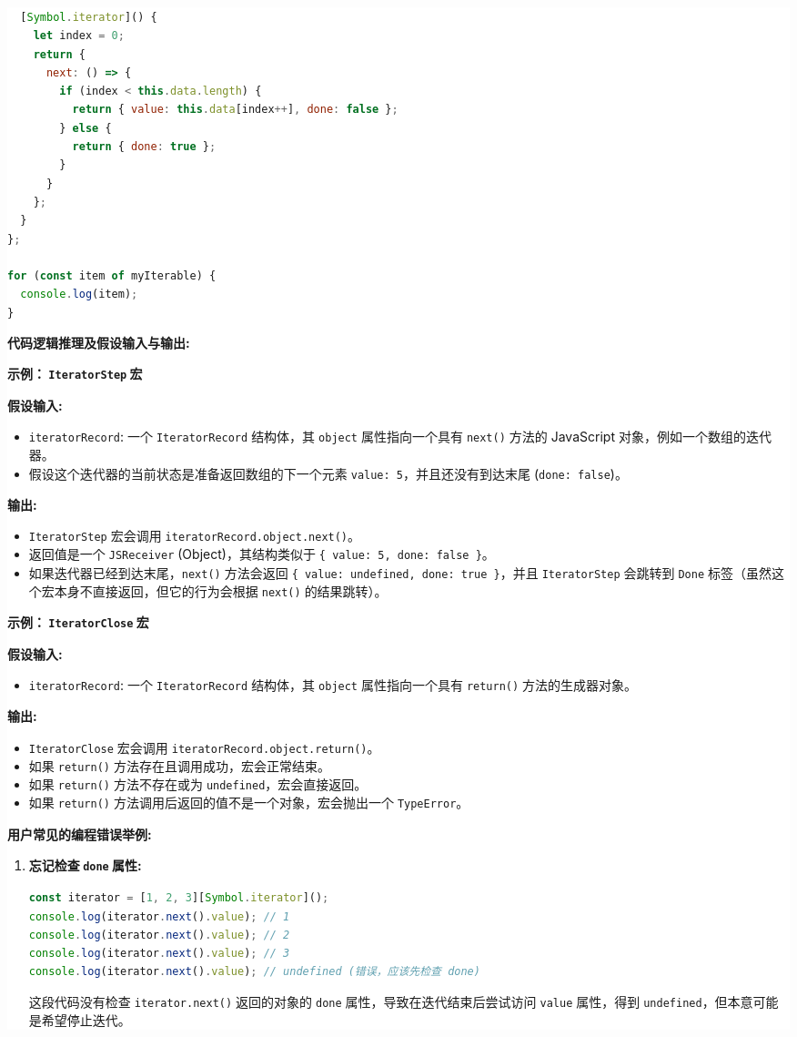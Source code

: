 ```javascript
  [Symbol.iterator]() {
    let index = 0;
    return {
      next: () => {
        if (index < this.data.length) {
          return { value: this.data[index++], done: false };
        } else {
          return { done: true };
        }
      }
    };
  }
};

for (const item of myIterable) {
  console.log(item);
}
```

**代码逻辑推理及假设输入与输出:**

**示例： `IteratorStep` 宏**

**假设输入:**

- `iteratorRecord`: 一个 `IteratorRecord` 结构体，其 `object` 属性指向一个具有 `next()` 方法的 JavaScript 对象，例如一个数组的迭代器。
- 假设这个迭代器的当前状态是准备返回数组的下一个元素 `value: 5`，并且还没有到达末尾 (`done: false`)。

**输出:**

- `IteratorStep` 宏会调用 `iteratorRecord.object.next()`。
- 返回值是一个 `JSReceiver` (Object)，其结构类似于 `{ value: 5, done: false }`。
- 如果迭代器已经到达末尾，`next()` 方法会返回 `{ value: undefined, done: true }`，并且 `IteratorStep` 会跳转到 `Done` 标签（虽然这个宏本身不直接返回，但它的行为会根据 `next()` 的结果跳转）。

**示例： `IteratorClose` 宏**

**假设输入:**

- `iteratorRecord`: 一个 `IteratorRecord` 结构体，其 `object` 属性指向一个具有 `return()` 方法的生成器对象。

**输出:**

- `IteratorClose` 宏会调用 `iteratorRecord.object.return()`。
- 如果 `return()` 方法存在且调用成功，宏会正常结束。
- 如果 `return()` 方法不存在或为 `undefined`，宏会直接返回。
- 如果 `return()` 方法调用后返回的值不是一个对象，宏会抛出一个 `TypeError`。

**用户常见的编程错误举例:**

1. **忘记检查 `done` 属性:**

   ```javascript
   const iterator = [1, 2, 3][Symbol.iterator]();
   console.log(iterator.next().value); // 1
   console.log(iterator.next().value); // 2
   console.log(iterator.next().value); // 3
   console.log(iterator.next().value); // undefined (错误，应该先检查 done)
   ```
   这段代码没有检查 `iterator.next()` 返回的对象的 `done` 属性，导致在迭代结束后尝试访问 `value` 属性，得到 `undefined`，但本意可能是希望停止迭代。
